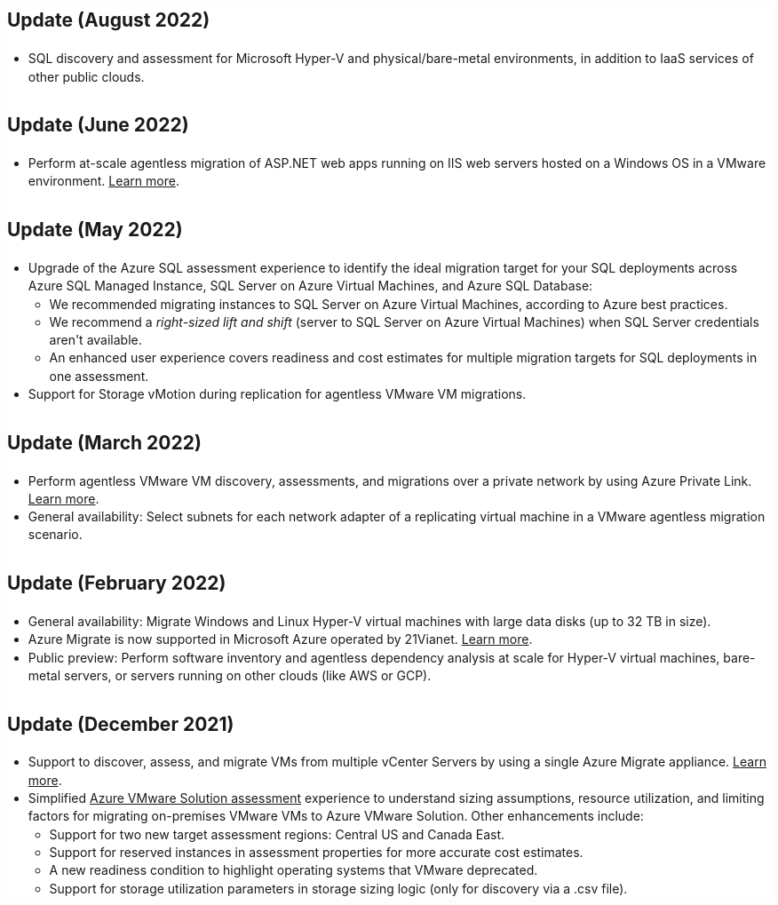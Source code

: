 ## Update (August 2022)

- SQL discovery and assessment for Microsoft Hyper-V and physical/bare-metal environments, in addition to IaaS services of other public clouds.

## Update (June 2022)

- Perform at-scale agentless migration of ASP.NET web apps running on IIS web servers hosted on a Windows OS in a VMware environment. [Learn more](tutorial-modernize-asp-net-appservice-code.md).

## Update (May 2022)

- Upgrade of the Azure SQL assessment experience to identify the ideal migration target for your SQL deployments across Azure SQL Managed Instance, SQL Server on Azure Virtual Machines, and Azure SQL Database:
  - We recommended migrating instances to SQL Server on Azure Virtual Machines, according to Azure best practices.
  - We recommend a *right-sized lift and shift* (server to SQL Server on Azure Virtual Machines) when SQL Server credentials aren't available.
  - An enhanced user experience covers readiness and cost estimates for multiple migration targets for SQL deployments in one assessment.
- Support for Storage vMotion during replication for agentless VMware VM migrations.

## Update (March 2022)

- Perform agentless VMware VM discovery, assessments, and migrations over a private network by using Azure Private Link. [Learn more](how-to-use-azure-migrate-with-private-endpoints.md).
- General availability: Select subnets for each network adapter of a replicating virtual machine in a VMware agentless migration scenario.

## Update (February 2022)

- General availability: Migrate Windows and Linux Hyper-V virtual machines with large data disks (up to 32 TB in size).
- Azure Migrate is now supported in Microsoft Azure operated by 21Vianet. [Learn more](/azure/china/overview-operations#azure-operations-in-china).
- Public preview: Perform software inventory and agentless dependency analysis at scale for Hyper-V virtual machines, bare-metal servers, or servers running on other clouds (like AWS or GCP).

## Update (December 2021)

- Support to discover, assess, and migrate VMs from multiple vCenter Servers by using a single Azure Migrate appliance. [Learn more](tutorial-discover-vmware.md#start-continuous-discovery).
- Simplified [Azure VMware Solution assessment](./concepts-azure-vmware-solution-assessment-calculation.md) experience to understand sizing assumptions, resource utilization, and limiting factors for migrating on-premises VMware VMs to Azure VMware Solution. Other enhancements include:
  - Support for two new target assessment regions: Central US and Canada East.
  - Support for reserved instances in assessment properties for more accurate cost estimates.
  - A new readiness condition to highlight operating systems that VMware deprecated.
  - Support for storage utilization parameters in storage sizing logic (only for discovery via a .csv file).

